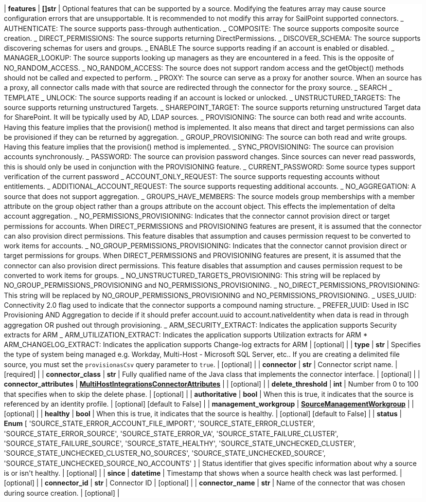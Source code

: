 | **features** | **[]str** | Optional features that can be supported by a source. Modifying the features array may cause source configuration errors that are unsupportable. It is recommended to not modify this array for SailPoint supported connectors. _ AUTHENTICATE: The source supports pass-through authentication. _ COMPOSITE: The source supports composite source creation. _ DIRECT_PERMISSIONS: The source supports returning DirectPermissions. _ DISCOVER_SCHEMA: The source supports discovering schemas for users and groups. _ ENABLE The source supports reading if an account is enabled or disabled. _ MANAGER_LOOKUP: The source supports looking up managers as they are encountered in a feed. This is the opposite of NO_RANDOM_ACCESS. _ NO_RANDOM_ACCESS: The source does not support random access and the getObject() methods should not be called and expected to perform. _ PROXY: The source can serve as a proxy for another source. When an source has a proxy, all connector calls made with that source are redirected through the connector for the proxy source. _ SEARCH _ TEMPLATE _ UNLOCK: The source supports reading if an account is locked or unlocked. _ UNSTRUCTURED_TARGETS: The source supports returning unstructured Targets. _ SHAREPOINT_TARGET: The source supports returning unstructured Target data for SharePoint. It will be typically used by AD, LDAP sources. _ PROVISIONING: The source can both read and write accounts. Having this feature implies that the provision() method is implemented. It also means that direct and target permissions can also be provisioned if they can be returned by aggregation. _ GROUP_PROVISIONING: The source can both read and write groups. Having this feature implies that the provision() method is implemented. _ SYNC_PROVISIONING: The source can provision accounts synchronously. _ PASSWORD: The source can provision password changes. Since sources can never read passwords, this is should only be used in conjunction with the PROVISIONING feature. _ CURRENT_PASSWORD: Some source types support verification of the current password _ ACCOUNT_ONLY_REQUEST: The source supports requesting accounts without entitlements. _ ADDITIONAL_ACCOUNT_REQUEST: The source supports requesting additional accounts. _ NO_AGGREGATION: A source that does not support aggregation. _ GROUPS_HAVE_MEMBERS: The source models group memberships with a member attribute on the group object rather than a groups attribute on the account object. This effects the implementation of delta account aggregation. _ NO_PERMISSIONS_PROVISIONING: Indicates that the connector cannot provision direct or target permissions for accounts. When DIRECT_PERMISSIONS and PROVISIONING features are present, it is assumed that the connector can also provision direct permissions. This feature disables that assumption and causes permission request to be converted to work items for accounts. _ NO_GROUP_PERMISSIONS_PROVISIONING: Indicates that the connector cannot provision direct or target permissions for groups. When DIRECT_PERMISSIONS and PROVISIONING features are present, it is assumed that the connector can also provision direct permissions. This feature disables that assumption and causes permission request to be converted to work items for groups. _ NO_UNSTRUCTURED_TARGETS_PROVISIONING: This string will be replaced by NO_GROUP_PERMISSIONS_PROVISIONING and NO_PERMISSIONS_PROVISIONING. _ NO_DIRECT_PERMISSIONS_PROVISIONING: This string will be replaced by NO_GROUP_PERMISSIONS_PROVISIONING and NO_PERMISSIONS_PROVISIONING. _ USES_UUID: Connectivity 2.0 flag used to indicate that the connector supports a compound naming structure. _ PREFER_UUID: Used in ISC Provisioning AND Aggregation to decide if it should prefer account.uuid to account.nativeIdentity when data is read in through aggregation OR pushed out through provisioning. _ ARM_SECURITY_EXTRACT: Indicates the application supports Security extracts for ARM _ ARM_UTILIZATION_EXTRACT: Indicates the application supports Utilization extracts for ARM \* ARM_CHANGELOG_EXTRACT: Indicates the application supports Change-log extracts for ARM | [optional] |
| **type** | **str** | Specifies the type of system being managed e.g. Workday, Multi-Host - Microsoft SQL Server, etc.. If you are creating a delimited file source, you must set the `provisionasCsv` query parameter to `true`. | [optional] |
| **connector** | **str** | Connector script name. | [required] |
| **connector_class** | **str** | Fully qualified name of the Java class that implements the connector interface. | [optional] |
| **connector_attributes** | [**MultiHostIntegrationsConnectorAttributes**](multi-host-integrations-connector-attributes) |  | [optional] |
| **delete_threshold** | **int** | Number from 0 to 100 that specifies when to skip the delete phase. | [optional] |
| **authoritative** | **bool** | When this is true, it indicates that the source is referenced by an identity profile. | [optional] [default to False] |
| **management_workgroup** | [**SourceManagementWorkgroup**](source-management-workgroup) |  | [optional] |
| **healthy** | **bool** | When this is true, it indicates that the source is healthy. | [optional] [default to False] |
| **status** | **Enum** [ 'SOURCE_STATE_ERROR_ACCOUNT_FILE_IMPORT', 'SOURCE_STATE_ERROR_CLUSTER', 'SOURCE_STATE_ERROR_SOURCE', 'SOURCE_STATE_ERROR_VA', 'SOURCE_STATE_FAILURE_CLUSTER', 'SOURCE_STATE_FAILURE_SOURCE', 'SOURCE_STATE_HEALTHY', 'SOURCE_STATE_UNCHECKED_CLUSTER', 'SOURCE_STATE_UNCHECKED_CLUSTER_NO_SOURCES', 'SOURCE_STATE_UNCHECKED_SOURCE', 'SOURCE_STATE_UNCHECKED_SOURCE_NO_ACCOUNTS' ] | Status identifier that gives specific information about why a source is or isn't healthy. | [optional] |
| **since** | **datetime** | Timestamp that shows when a source health check was last performed. | [optional] |
| **connector_id** | **str** | Connector ID | [optional] |
| **connector_name** | **str** | Name of the connector that was chosen during source creation. | [optional] |